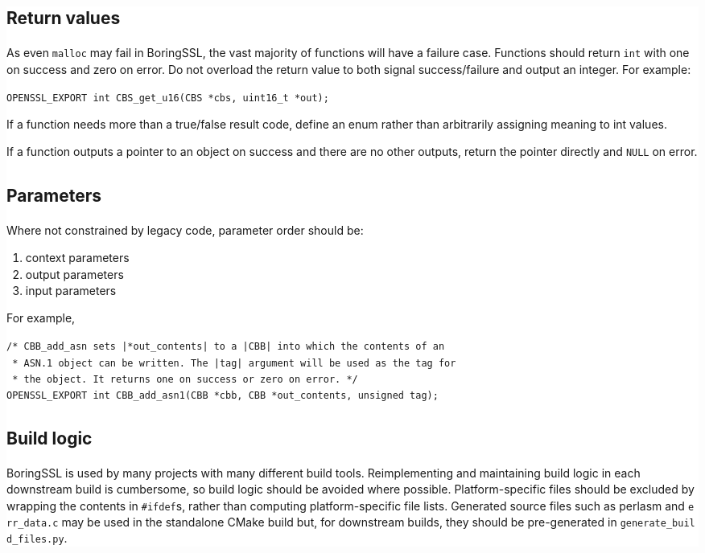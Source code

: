 
## Return values

As even `malloc` may fail in BoringSSL, the vast majority of functions
will have a failure case. Functions should return `int` with one on
success and zero on error. Do not overload the return value to both
signal success/failure and output an integer. For example:

    OPENSSL_EXPORT int CBS_get_u16(CBS *cbs, uint16_t *out);

If a function needs more than a true/false result code, define an enum
rather than arbitrarily assigning meaning to int values.

If a function outputs a pointer to an object on success and there are no
other outputs, return the pointer directly and `NULL` on error.


## Parameters

Where not constrained by legacy code, parameter order should be:

1. context parameters
2. output parameters
3. input parameters

For example,

    /* CBB_add_asn sets |*out_contents| to a |CBB| into which the contents of an
     * ASN.1 object can be written. The |tag| argument will be used as the tag for
     * the object. It returns one on success or zero on error. */
    OPENSSL_EXPORT int CBB_add_asn1(CBB *cbb, CBB *out_contents, unsigned tag);


## Build logic

BoringSSL is used by many projects with many different build tools.
Reimplementing and maintaining build logic in each downstream build is
cumbersome, so build logic should be avoided where possible. Platform-specific
files should be excluded by wrapping the contents in `#ifdef`s, rather than
computing platform-specific file lists. Generated source files such as perlasm
and `err_data.c` may be used in the standalone CMake build but, for downstream
builds, they should be pre-generated in `generate_build_files.py`.
